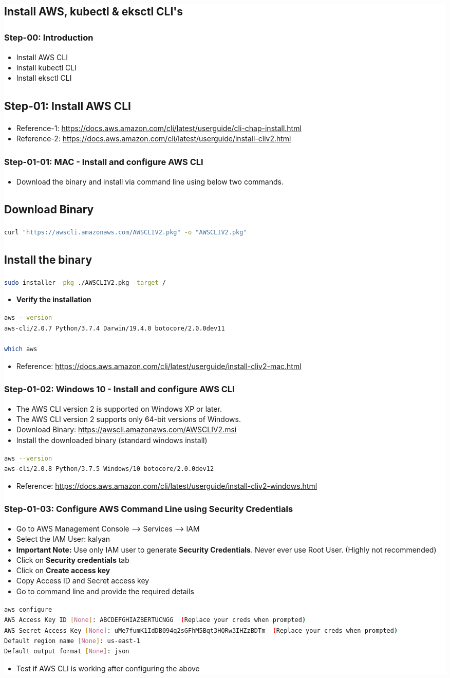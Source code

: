 ## Install AWS, kubectl & eksctl CLI's

### Step-00: Introduction
- Install AWS CLI
- Install kubectl CLI
- Install eksctl CLI

## Step-01: Install AWS CLI
- Reference-1: https://docs.aws.amazon.com/cli/latest/userguide/cli-chap-install.html
- Reference-2: https://docs.aws.amazon.com/cli/latest/userguide/install-cliv2.html
### Step-01-01: MAC - Install and configure AWS CLI
- Download the binary and install via command line using below two commands. 

## Download Binary
```bash
curl "https://awscli.amazonaws.com/AWSCLIV2.pkg" -o "AWSCLIV2.pkg"
```
## Install the binary
```bash
sudo installer -pkg ./AWSCLIV2.pkg -target /
```
- **Verify the installation** 
```bash
aws --version
aws-cli/2.0.7 Python/3.7.4 Darwin/19.4.0 botocore/2.0.0dev11

which aws
```
- Reference: https://docs.aws.amazon.com/cli/latest/userguide/install-cliv2-mac.html

### Step-01-02: Windows 10 - Install and configure AWS CLI
- The AWS CLI version 2 is supported on Windows XP or later.
- The AWS CLI version 2 supports only 64-bit versions of Windows.
- Download Binary: https://awscli.amazonaws.com/AWSCLIV2.msi
- Install the downloaded binary (standard windows install)
```bash
aws --version
aws-cli/2.0.8 Python/3.7.5 Windows/10 botocore/2.0.0dev12
```
- Reference: https://docs.aws.amazon.com/cli/latest/userguide/install-cliv2-windows.html

### Step-01-03: Configure AWS Command Line using Security Credentials
- Go to AWS Management Console --> Services --> IAM
- Select the IAM User: kalyan 
- **Important Note:** Use only IAM user to generate **Security Credentials**. Never ever use Root User. (Highly not recommended)
- Click on **Security credentials** tab
- Click on **Create access key**
- Copy Access ID and Secret access key
- Go to command line and provide the required details
```bash
aws configure
AWS Access Key ID [None]: ABCDEFGHIAZBERTUCNGG  (Replace your creds when prompted)
AWS Secret Access Key [None]: uMe7fumK1IdDB094q2sGFhM5Bqt3HQRw3IHZzBDTm  (Replace your creds when prompted)
Default region name [None]: us-east-1
Default output format [None]: json
```
- Test if AWS CLI is working after configuring the above
```bash
```